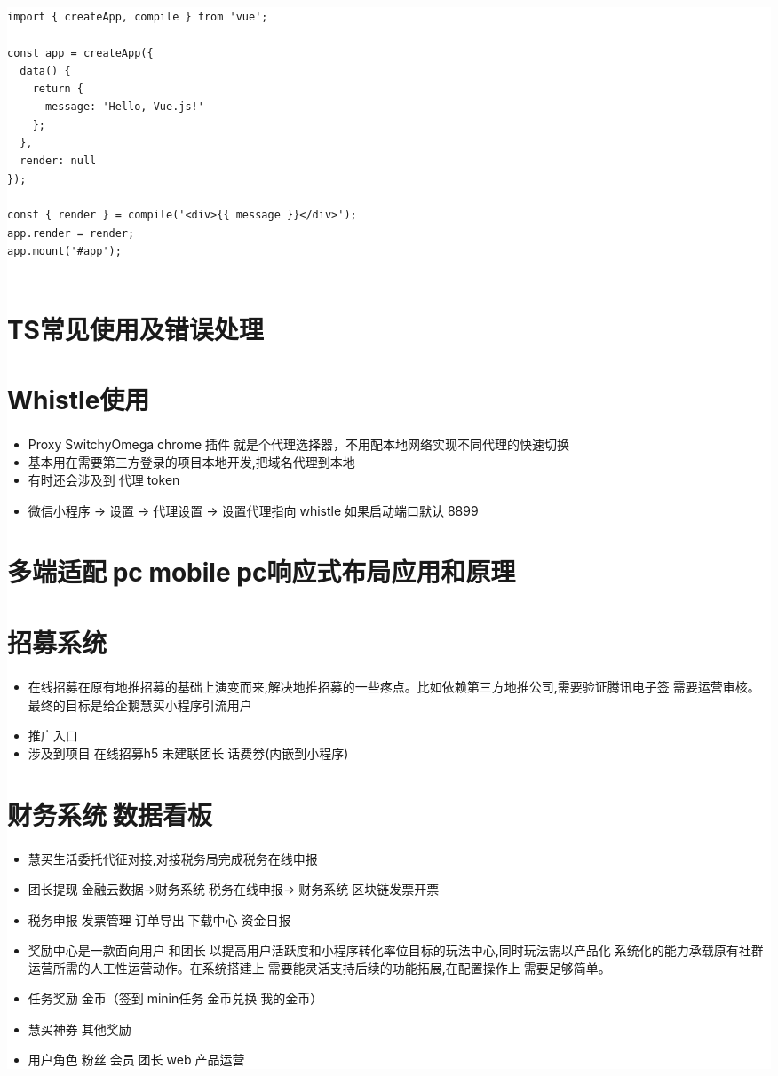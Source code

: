 ```
import { createApp, compile } from 'vue';

const app = createApp({
  data() {
    return {
      message: 'Hello, Vue.js!'
    };
  },
  render: null
});

const { render } = compile('<div>{{ message }}</div>');
app.render = render;
app.mount('#app');


```

# TS常见使用及错误处理

# Whistle使用

- Proxy SwitchyOmega chrome 插件 就是个代理选择器，不用配本地网络实现不同代理的快速切换
- 基本用在需要第三方登录的项目本地开发,把域名代理到本地
- 有时还会涉及到 代理 token

* 微信小程序 -> 设置 -> 代理设置 -> 设置代理指向 whistle 如果启动端口默认 8899

# 多端适配 pc mobile pc响应式布局应用和原理

# 招募系统

- 在线招募在原有地推招募的基础上演变而来,解决地推招募的一些疼点。比如依赖第三方地推公司,需要验证腾讯电子签 需要运营审核。最终的目标是给企鹅慧买小程序引流用户

* 推广入口
* 涉及到项目 在线招募h5 未建联团长 话费劵(内嵌到小程序)

# 财务系统 数据看板

- 慧买生活委托代征对接,对接税务局完成税务在线申报

* 团长提现 金融云数据->财务系统 税务在线申报-> 财务系统 区块链发票开票
* 税务申报 发票管理 订单导出 下载中心 资金日报

* 奖励中心是一款面向用户 和团长 以提高用户活跃度和小程序转化率位目标的玩法中心,同时玩法需以产品化 系统化的能力承载原有社群运营所需的人工性运营动作。在系统搭建上 需要能灵活支持后续的功能拓展,在配置操作上 需要足够简单。
* 任务奖励 金币（签到 minin任务 金币兑换 我的金币）
* 慧买神券 其他奖励
* 用户角色 粉丝 会员 团长 web 产品运营
